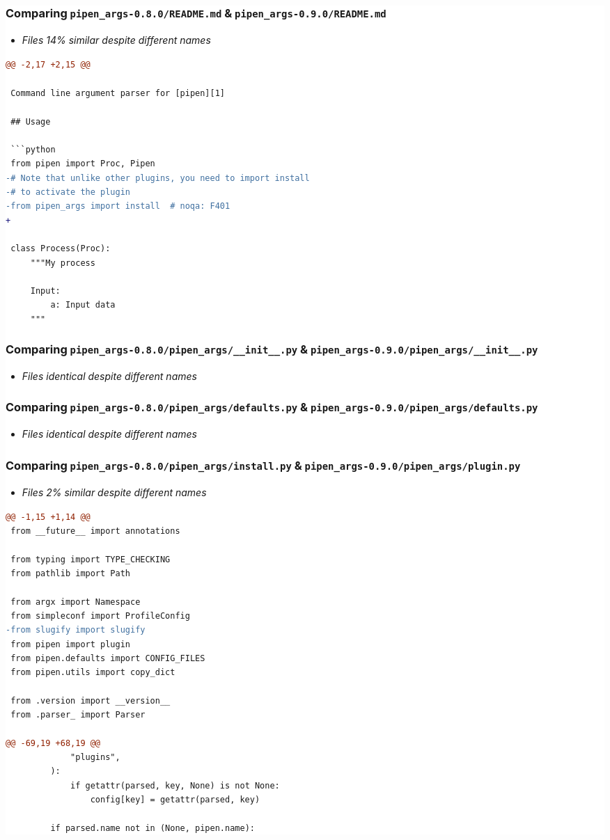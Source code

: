 ### Comparing `pipen_args-0.8.0/README.md` & `pipen_args-0.9.0/README.md`

 * *Files 14% similar despite different names*

```diff
@@ -2,17 +2,15 @@
 
 Command line argument parser for [pipen][1]
 
 ## Usage
 
 ```python
 from pipen import Proc, Pipen
-# Note that unlike other plugins, you need to import install
-# to activate the plugin
-from pipen_args import install  # noqa: F401
+
 
 class Process(Proc):
     """My process
 
     Input:
         a: Input data
     """
```

### Comparing `pipen_args-0.8.0/pipen_args/__init__.py` & `pipen_args-0.9.0/pipen_args/__init__.py`

 * *Files identical despite different names*

### Comparing `pipen_args-0.8.0/pipen_args/defaults.py` & `pipen_args-0.9.0/pipen_args/defaults.py`

 * *Files identical despite different names*

### Comparing `pipen_args-0.8.0/pipen_args/install.py` & `pipen_args-0.9.0/pipen_args/plugin.py`

 * *Files 2% similar despite different names*

```diff
@@ -1,15 +1,14 @@
 from __future__ import annotations
 
 from typing import TYPE_CHECKING
 from pathlib import Path
 
 from argx import Namespace
 from simpleconf import ProfileConfig
-from slugify import slugify
 from pipen import plugin
 from pipen.defaults import CONFIG_FILES
 from pipen.utils import copy_dict
 
 from .version import __version__
 from .parser_ import Parser
 
@@ -69,19 +68,19 @@
             "plugins",
         ):
             if getattr(parsed, key, None) is not None:
                 config[key] = getattr(parsed, key)
 
         if parsed.name not in (None, pipen.name):
```